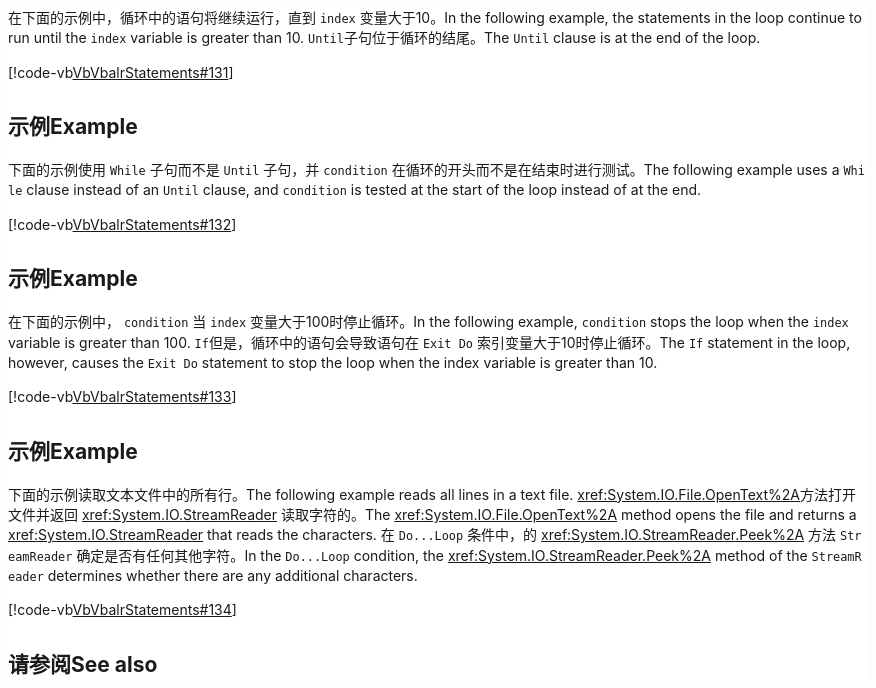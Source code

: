  <span data-ttu-id="08eed-150">在下面的示例中，循环中的语句将继续运行，直到 `index` 变量大于10。</span><span class="sxs-lookup"><span data-stu-id="08eed-150">In the following example, the statements in the loop continue to run until the `index` variable is greater than 10.</span></span> <span data-ttu-id="08eed-151">`Until`子句位于循环的结尾。</span><span class="sxs-lookup"><span data-stu-id="08eed-151">The `Until` clause is at the end of the loop.</span></span>  
  
 [!code-vb[VbVbalrStatements#131](~/samples/snippets/visualbasic/VS_Snippets_VBCSharp/VbVbalrStatements/VB/class10.vb#131)]  
  
## <a name="example"></a><span data-ttu-id="08eed-152">示例</span><span class="sxs-lookup"><span data-stu-id="08eed-152">Example</span></span>  

 <span data-ttu-id="08eed-153">下面的示例使用 `While` 子句而不是 `Until` 子句，并 `condition` 在循环的开头而不是在结束时进行测试。</span><span class="sxs-lookup"><span data-stu-id="08eed-153">The following example uses a `While` clause instead of an `Until` clause, and `condition` is tested at the start of the loop instead of at the end.</span></span>  
  
 [!code-vb[VbVbalrStatements#132](~/samples/snippets/visualbasic/VS_Snippets_VBCSharp/VbVbalrStatements/VB/class10.vb#132)]  
  
## <a name="example"></a><span data-ttu-id="08eed-154">示例</span><span class="sxs-lookup"><span data-stu-id="08eed-154">Example</span></span>  

 <span data-ttu-id="08eed-155">在下面的示例中， `condition` 当 `index` 变量大于100时停止循环。</span><span class="sxs-lookup"><span data-stu-id="08eed-155">In the following example, `condition` stops the loop when the `index` variable is greater than 100.</span></span> <span data-ttu-id="08eed-156">`If`但是，循环中的语句会导致语句在 `Exit Do` 索引变量大于10时停止循环。</span><span class="sxs-lookup"><span data-stu-id="08eed-156">The `If` statement in the loop, however, causes the `Exit Do` statement to stop the loop when the index variable is greater than 10.</span></span>  
  
 [!code-vb[VbVbalrStatements#133](~/samples/snippets/visualbasic/VS_Snippets_VBCSharp/VbVbalrStatements/VB/class10.vb#133)]  
  
## <a name="example"></a><span data-ttu-id="08eed-157">示例</span><span class="sxs-lookup"><span data-stu-id="08eed-157">Example</span></span>  

 <span data-ttu-id="08eed-158">下面的示例读取文本文件中的所有行。</span><span class="sxs-lookup"><span data-stu-id="08eed-158">The following example reads all lines in a text file.</span></span> <span data-ttu-id="08eed-159"><xref:System.IO.File.OpenText%2A>方法打开文件并返回 <xref:System.IO.StreamReader> 读取字符的。</span><span class="sxs-lookup"><span data-stu-id="08eed-159">The <xref:System.IO.File.OpenText%2A> method opens the file and returns a <xref:System.IO.StreamReader> that reads the characters.</span></span> <span data-ttu-id="08eed-160">在 `Do...Loop` 条件中，的 <xref:System.IO.StreamReader.Peek%2A> 方法 `StreamReader` 确定是否有任何其他字符。</span><span class="sxs-lookup"><span data-stu-id="08eed-160">In the `Do...Loop` condition, the <xref:System.IO.StreamReader.Peek%2A> method of the `StreamReader` determines whether there are any additional characters.</span></span>  
  
 [!code-vb[VbVbalrStatements#134](~/samples/snippets/visualbasic/VS_Snippets_VBCSharp/VbVbalrStatements/VB/class10.vb#134)]  
  
## <a name="see-also"></a><span data-ttu-id="08eed-161">请参阅</span><span class="sxs-lookup"><span data-stu-id="08eed-161">See also</span></span>
